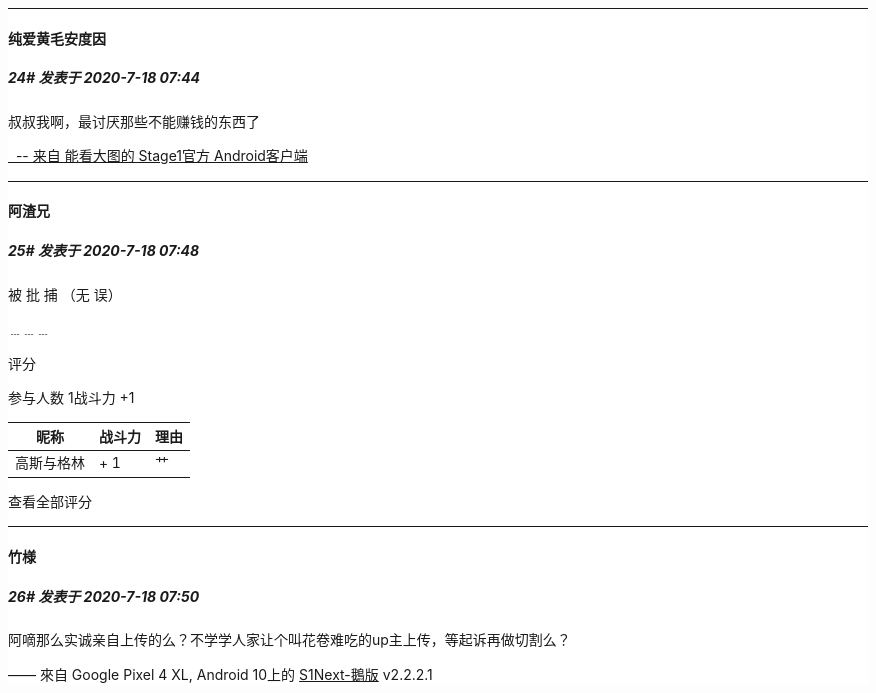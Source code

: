 *****

####  纯爱黄毛安度因  
##### 24#       发表于 2020-7-18 07:44




叔叔我啊，最讨厌那些不能赚钱的东西了

[  -- 来自 能看大图的 Stage1官方 Android客户端](https://www.coolapk.com/apk/140634)







*****

####  阿渣兄  
##### 25#       发表于 2020-7-18 07:48




被 批 捕 （无 误）



﹍﹍﹍

评分





 参与人数 1战斗力 +1

|昵称|战斗力|理由|
|----|---|---|
| 高斯与格林| + 1|艹|



查看全部评分






*****

####  竹様  
##### 26#       发表于 2020-7-18 07:50




阿嘀那么实诚亲自上传的么？不学学人家让个叫花卷难吃的up主上传，等起诉再做切割么？

—— 來自 Google Pixel 4 XL, Android 10上的 [S1Next-鵝版](https://github.com/ykrank/S1-Next/releases) v2.2.2.1


